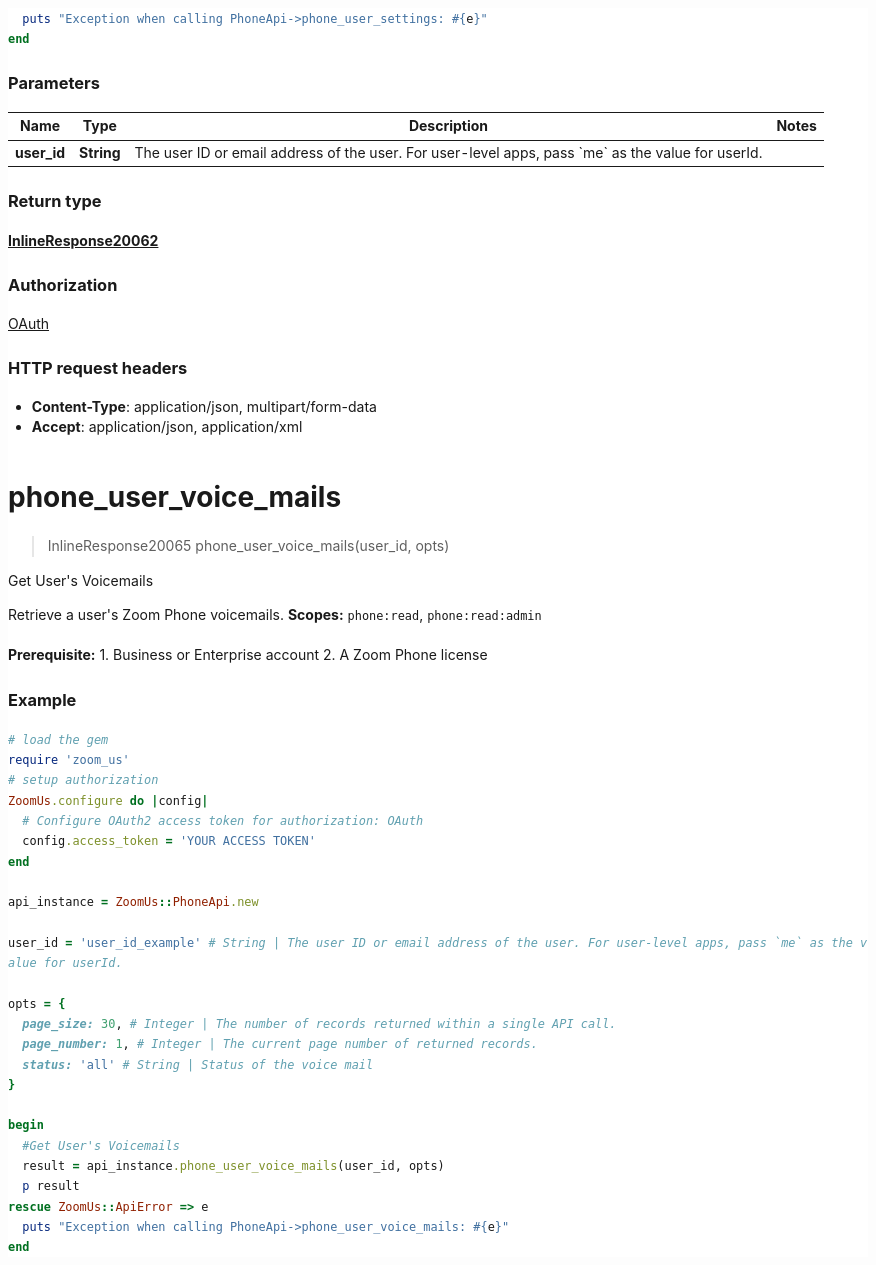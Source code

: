 ```ruby
  puts "Exception when calling PhoneApi->phone_user_settings: #{e}"
end
```

### Parameters

Name | Type | Description  | Notes
------------- | ------------- | ------------- | -------------
 **user_id** | **String**| The user ID or email address of the user. For user-level apps, pass &#x60;me&#x60; as the value for userId. | 

### Return type

[**InlineResponse20062**](InlineResponse20062.md)

### Authorization

[OAuth](../README.md#OAuth)

### HTTP request headers

 - **Content-Type**: application/json, multipart/form-data
 - **Accept**: application/json, application/xml



# **phone_user_voice_mails**
> InlineResponse20065 phone_user_voice_mails(user_id, opts)

Get User's Voicemails

Retrieve a user's Zoom Phone voicemails.   **Scopes:** `phone:read`, `phone:read:admin`<br> <br> **Prerequisite:** 1. Business or Enterprise account 2. A Zoom Phone license

### Example
```ruby
# load the gem
require 'zoom_us'
# setup authorization
ZoomUs.configure do |config|
  # Configure OAuth2 access token for authorization: OAuth
  config.access_token = 'YOUR ACCESS TOKEN'
end

api_instance = ZoomUs::PhoneApi.new

user_id = 'user_id_example' # String | The user ID or email address of the user. For user-level apps, pass `me` as the value for userId.

opts = { 
  page_size: 30, # Integer | The number of records returned within a single API call.
  page_number: 1, # Integer | The current page number of returned records.
  status: 'all' # String | Status of the voice mail
}

begin
  #Get User's Voicemails
  result = api_instance.phone_user_voice_mails(user_id, opts)
  p result
rescue ZoomUs::ApiError => e
  puts "Exception when calling PhoneApi->phone_user_voice_mails: #{e}"
end
```
